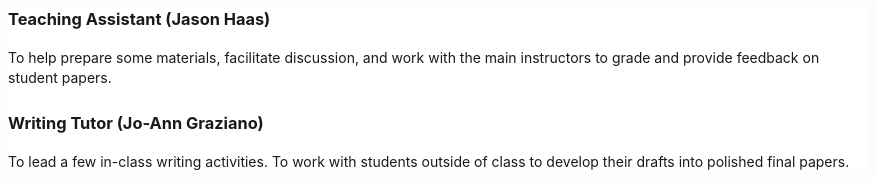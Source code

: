 ### Teaching Assistant (Jason Haas)

To help prepare some materials, facilitate discussion, and work with the main instructors to grade and provide feedback on student papers.

### Writing Tutor (Jo-Ann Graziano)

To lead a few in-class writing activities. To work with students outside of class to develop their drafts into polished final papers.